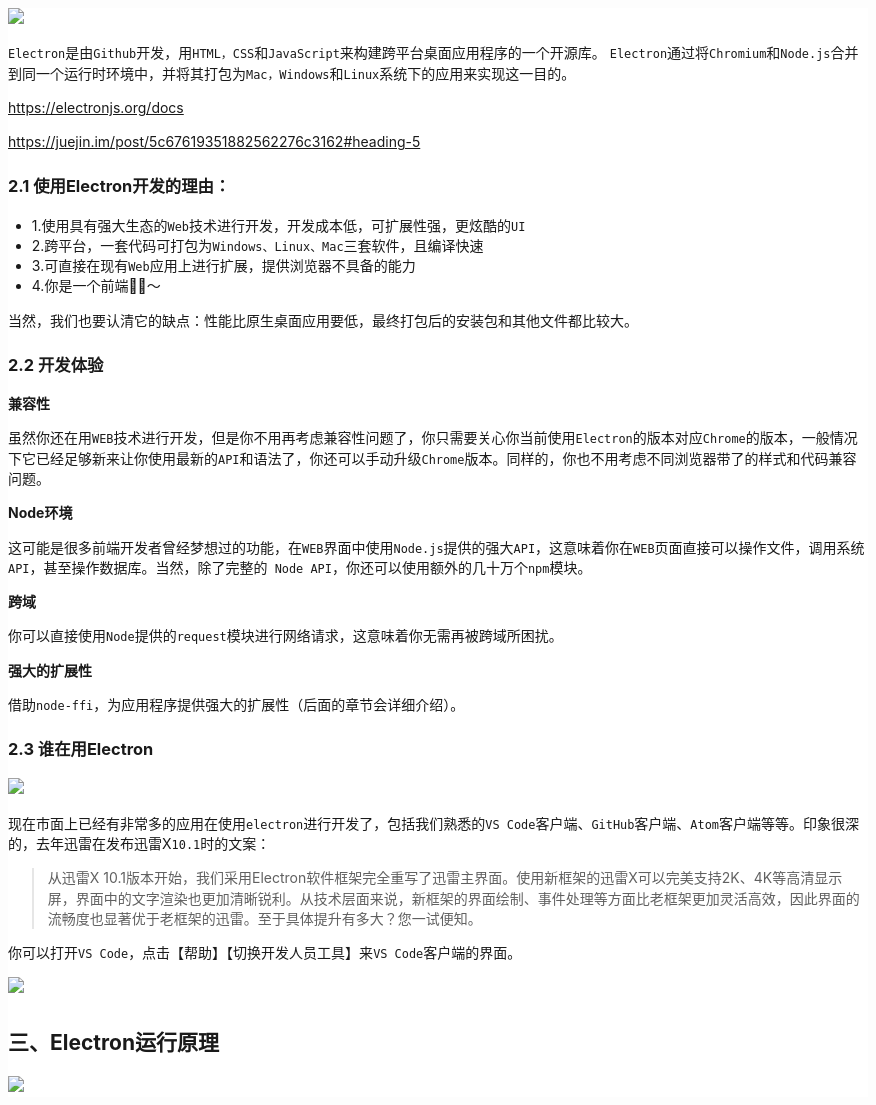 ![](http://www.conardli.top/img/electron/el_2_electron.jpg)


`Electron`是由`Github`开发，用`HTML，CSS`和`JavaScript`来构建跨平台桌面应用程序的一个开源库。 `Electron`通过将`Chromium`和`Node.js`合并到同一个运行时环境中，并将其打包为`Mac，Windows`和`Linux`系统下的应用来实现这一目的。

https://electronjs.org/docs

https://juejin.im/post/5c67619351882562276c3162#heading-5

### 2.1 使用Electron开发的理由：

- 1.使用具有强大生态的`Web`技术进行开发，开发成本低，可扩展性强，更炫酷的`UI`
- 2.跨平台，一套代码可打包为`Windows、Linux、Mac`三套软件，且编译快速
- 3.可直接在现有`Web`应用上进行扩展，提供浏览器不具备的能力
- 4.你是一个前端👨‍💻～

当然，我们也要认清它的缺点：性能比原生桌面应用要低，最终打包后的安装包和其他文件都比较大。

### 2.2 开发体验

**兼容性**

虽然你还在用`WEB`技术进行开发，但是你不用再考虑兼容性问题了，你只需要关心你当前使用`Electron`的版本对应`Chrome`的版本，一般情况下它已经足够新来让你使用最新的`API`和语法了，你还可以手动升级`Chrome`版本。同样的，你也不用考虑不同浏览器带了的样式和代码兼容问题。

**Node环境**

这可能是很多前端开发者曾经梦想过的功能，在`WEB`界面中使用`Node.js`提供的强大`API`，这意味着你在`WEB`页面直接可以操作文件，调用系统`API`，甚至操作数据库。当然，除了完整的` Node API`，你还可以使用额外的几十万个`npm`模块。

**跨域**

你可以直接使用`Node`提供的`request`模块进行网络请求，这意味着你无需再被跨域所困扰。

**强大的扩展性**

借助`node-ffi`，为应用程序提供强大的扩展性（后面的章节会详细介绍）。

### 2.3 谁在用Electron

![](http://www.conardli.top/img/electron/el_6_apps.png)

现在市面上已经有非常多的应用在使用`electron`进行开发了，包括我们熟悉的`VS Code`客户端、`GitHub`客户端、`Atom`客户端等等。印象很深的，去年迅雷在发布迅雷X`10.1`时的文案：

> 从迅雷X 10.1版本开始，我们采用Electron软件框架完全重写了迅雷主界面。使用新框架的迅雷X可以完美支持2K、4K等高清显示屏，界面中的文字渲染也更加清晰锐利。从技术层面来说，新框架的界面绘制、事件处理等方面比老框架更加灵活高效，因此界面的流畅度也显著优于老框架的迅雷。至于具体提升有多大？您一试便知。

你可以打开`VS Code`，点击【帮助】【切换开发人员工具】来`VS Code`客户端的界面。

![](http://www.conardli.top/img/electron/el_5_vscode.png)


## 三、Electron运行原理

![](http://www.conardli.top/img/electron/el_3_composition.png)
